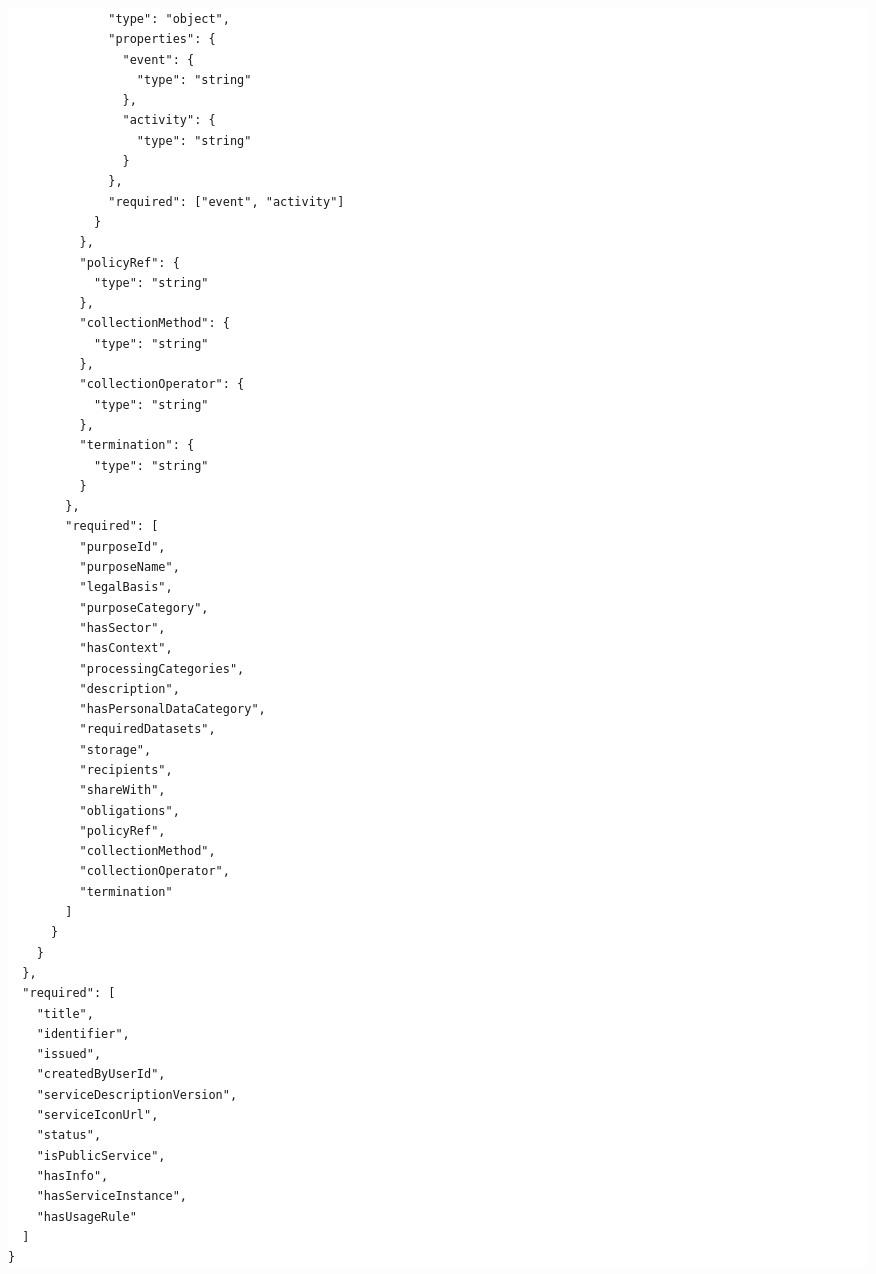 ```
              "type": "object",
              "properties": {
                "event": {
                  "type": "string"
                },
                "activity": {
                  "type": "string"
                }
              },
              "required": ["event", "activity"]
            }
          },
          "policyRef": {
            "type": "string"
          },
          "collectionMethod": {
            "type": "string"
          },
          "collectionOperator": {
            "type": "string"
          },
          "termination": {
            "type": "string"
          }
        },
        "required": [
          "purposeId",
          "purposeName",
          "legalBasis",
          "purposeCategory",
          "hasSector",
          "hasContext",
          "processingCategories",
          "description",
          "hasPersonalDataCategory",
          "requiredDatasets",
          "storage",
          "recipients",
          "shareWith",
          "obligations",
          "policyRef",
          "collectionMethod",
          "collectionOperator",
          "termination"
        ]
      }
    }
  },
  "required": [
    "title",
    "identifier",
    "issued",
    "createdByUserId",
    "serviceDescriptionVersion",
    "serviceIconUrl",
    "status",
    "isPublicService",
    "hasInfo",
    "hasServiceInstance",
    "hasUsageRule"
  ]
}

```